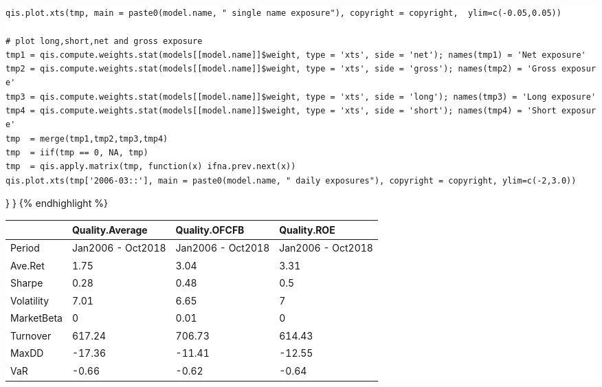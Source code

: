     qis.plot.xts(tmp, main = paste0(model.name, " single name exposure"), copyright = copyright,  ylim=c(-0.05,0.05))
    
    # plot long,short,net and gross exposure
    tmp1 = qis.compute.weights.stat(models[[model.name]]$weight, type = 'xts', side = 'net'); names(tmp1) = 'Net exposure'
    tmp2 = qis.compute.weights.stat(models[[model.name]]$weight, type = 'xts', side = 'gross'); names(tmp2) = 'Gross exposure'
    tmp3 = qis.compute.weights.stat(models[[model.name]]$weight, type = 'xts', side = 'long'); names(tmp3) = 'Long exposure'
    tmp4 = qis.compute.weights.stat(models[[model.name]]$weight, type = 'xts', side = 'short'); names(tmp4) = 'Short exposure'
    tmp  = merge(tmp1,tmp2,tmp3,tmp4)
    tmp  = iif(tmp == 0, NA, tmp)
    tmp  = qis.apply.matrix(tmp, function(x) ifna.prev.next(x))
    qis.plot.xts(tmp['2006-03::'], main = paste0(model.name, " daily exposures"), copyright = copyright, ylim=c(-2,3.0))
  }
}
{% endhighlight %}



|           |Quality.Average   |Quality.OFCFB     |Quality.ROE       |
|:----------|:-----------------|:-----------------|:-----------------|
|Period     |Jan2006 - Oct2018 |Jan2006 - Oct2018 |Jan2006 - Oct2018 |
|Ave.Ret    |1.75              |3.04              |3.31              |
|Sharpe     |0.28              |0.48              |0.5               |
|Volatility |7.01              |6.65              |7                 |
|MarketBeta |0                 |0.01              |0                 |
|Turnover   |617.24            |706.73            |614.43            |
|MaxDD      |-17.36            |-11.41            |-12.55            |
|VaR        |-0.66             |-0.62             |-0.64             |
    

